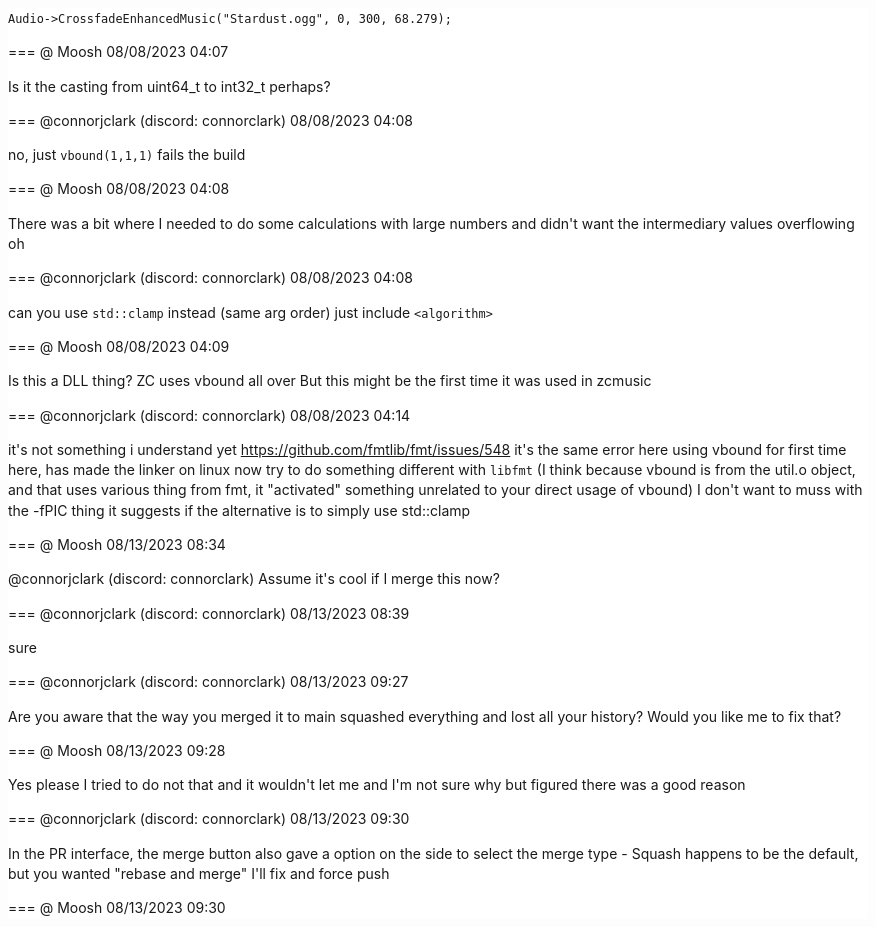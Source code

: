 ```Audio->CrossfadeEnhancedMusic("Stardust.ogg", 0, 300, 68.279);```

=== @ Moosh 08/08/2023 04:07

Is it the casting from uint64_t to int32_t perhaps?

=== @connorjclark (discord: connorclark) 08/08/2023 04:08

no, just `vbound(1,1,1)` fails the build

=== @ Moosh 08/08/2023 04:08

There was a bit where I needed to do some calculations with large numbers and didn't want the intermediary values overflowing
oh

=== @connorjclark (discord: connorclark) 08/08/2023 04:08

can you use `std::clamp` instead (same arg order)
just include `<algorithm>`

=== @ Moosh 08/08/2023 04:09

Is this a DLL thing?
ZC uses vbound all over
But this might be the first time it was used in zcmusic

=== @connorjclark (discord: connorclark) 08/08/2023 04:14

it's not something i understand yet
https://github.com/fmtlib/fmt/issues/548
it's the same error here
using vbound for first time here, has made the linker on linux now try to do something different with `libfmt` (I think because vbound is from the util.o object, and that uses various thing from fmt, it "activated" something unrelated to your direct usage of vbound)
I don't want to muss with the -fPIC thing it suggests
if the alternative is to simply use std::clamp

=== @ Moosh 08/13/2023 08:34

@connorjclark (discord: connorclark) Assume it's cool if I merge this now?

=== @connorjclark (discord: connorclark) 08/13/2023 08:39

sure

=== @connorjclark (discord: connorclark) 08/13/2023 09:27

Are you aware that the way you merged it to main squashed everything and lost all your history?
Would you like me to fix that?

=== @ Moosh 08/13/2023 09:28

Yes please
I tried to do not that and it wouldn't let me and I'm not sure why but figured there was a good reason

=== @connorjclark (discord: connorclark) 08/13/2023 09:30

In the PR interface, the merge button also gave a option on the side to select the merge type - Squash happens to be the default, but you wanted "rebase and merge"
I'll fix and force push

=== @ Moosh 08/13/2023 09:30
```